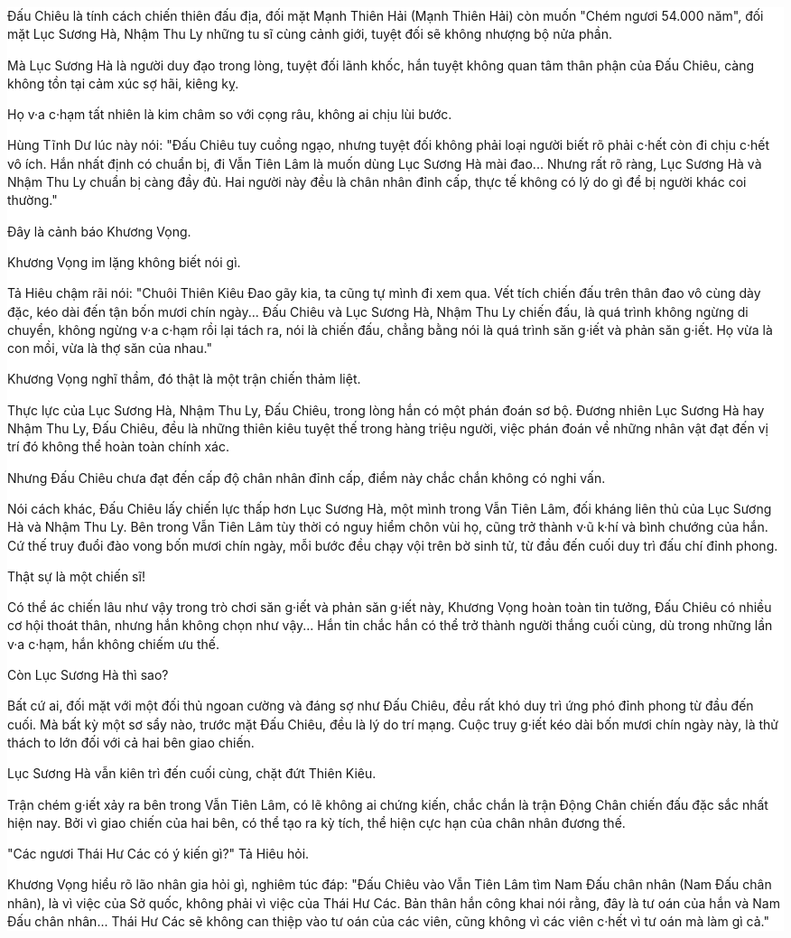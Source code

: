Đấu Chiêu là tính cách chiến thiên đấu địa, đối mặt Mạnh Thiên Hải (Mạnh Thiên Hải) còn muốn "Chém ngươi 54.000 năm", đối mặt Lục Sương Hà, Nhậm Thu Ly những tu sĩ cùng cảnh giới, tuyệt đối sẽ không nhượng bộ nửa phần.

Mà Lục Sương Hà là người duy đạo trong lòng, tuyệt đối lãnh khốc, hắn tuyệt không quan tâm thân phận của Đấu Chiêu, càng không tồn tại cảm xúc sợ hãi, kiêng kỵ.

Họ v·a c·hạm tất nhiên là kim châm so với cọng râu, không ai chịu lùi bước.

Hùng Tĩnh Dư lúc này nói: "Đấu Chiêu tuy cuồng ngạo, nhưng tuyệt đối không phải loại người biết rõ phải c·hết còn đi chịu c·hết vô ích. Hắn nhất định có chuẩn bị, đi Vẫn Tiên Lâm là muốn dùng Lục Sương Hà mài đao... Nhưng rất rõ ràng, Lục Sương Hà và Nhậm Thu Ly chuẩn bị càng đầy đủ. Hai người này đều là chân nhân đỉnh cấp, thực tế không có lý do gì để bị người khác coi thường."

Đây là cảnh báo Khương Vọng.

Khương Vọng im lặng không biết nói gì.

Tả Hiêu chậm rãi nói: "Chuôi Thiên Kiêu Đao gãy kia, ta cũng tự mình đi xem qua. Vết tích chiến đấu trên thân đao vô cùng dày đặc, kéo dài đến tận bốn mươi chín ngày... Đấu Chiêu và Lục Sương Hà, Nhậm Thu Ly chiến đấu, là quá trình không ngừng di chuyển, không ngừng v·a c·hạm rồi lại tách ra, nói là chiến đấu, chẳng bằng nói là quá trình săn g·iết và phản săn g·iết. Họ vừa là con mồi, vừa là thợ săn của nhau."

Khương Vọng nghĩ thầm, đó thật là một trận chiến thảm liệt.

Thực lực của Lục Sương Hà, Nhậm Thu Ly, Đấu Chiêu, trong lòng hắn có một phán đoán sơ bộ. Đương nhiên Lục Sương Hà hay Nhậm Thu Ly, Đấu Chiêu, đều là những thiên kiêu tuyệt thế trong hàng triệu người, việc phán đoán về những nhân vật đạt đến vị trí đó không thể hoàn toàn chính xác.

Nhưng Đấu Chiêu chưa đạt đến cấp độ chân nhân đỉnh cấp, điểm này chắc chắn không có nghi vấn.

Nói cách khác, Đấu Chiêu lấy chiến lực thấp hơn Lục Sương Hà, một mình trong Vẫn Tiên Lâm, đối kháng liên thủ của Lục Sương Hà và Nhậm Thu Ly. Bên trong Vẫn Tiên Lâm tùy thời có nguy hiểm chôn vùi họ, cũng trở thành v·ũ k·hí và bình chướng của hắn. Cứ thế truy đuổi đào vong bốn mươi chín ngày, mỗi bước đều chạy vội trên bờ sinh tử, từ đầu đến cuối duy trì đấu chí đỉnh phong.

Thật sự là một chiến sĩ!

Có thể ác chiến lâu như vậy trong trò chơi săn g·iết và phản săn g·iết này, Khương Vọng hoàn toàn tin tưởng, Đấu Chiêu có nhiều cơ hội thoát thân, nhưng hắn không chọn như vậy... Hắn tin chắc hắn có thể trở thành người thắng cuối cùng, dù trong những lần v·a c·hạm, hắn không chiếm ưu thế.

Còn Lục Sương Hà thì sao?

Bất cứ ai, đối mặt với một đối thủ ngoan cường và đáng sợ như Đấu Chiêu, đều rất khó duy trì ứng phó đỉnh phong từ đầu đến cuối. Mà bất kỳ một sơ sẩy nào, trước mặt Đấu Chiêu, đều là lý do trí mạng. Cuộc truy g·iết kéo dài bốn mươi chín ngày này, là thử thách to lớn đối với cả hai bên giao chiến.

Lục Sương Hà vẫn kiên trì đến cuối cùng, chặt đứt Thiên Kiêu.

Trận chém g·iết xảy ra bên trong Vẫn Tiên Lâm, có lẽ không ai chứng kiến, chắc chắn là trận Động Chân chiến đấu đặc sắc nhất hiện nay. Bởi vì giao chiến của hai bên, có thể tạo ra kỳ tích, thể hiện cực hạn của chân nhân đương thế.

"Các ngươi Thái Hư Các có ý kiến gì?" Tả Hiêu hỏi.

Khương Vọng hiểu rõ lão nhân gia hỏi gì, nghiêm túc đáp: "Đấu Chiêu vào Vẫn Tiên Lâm tìm Nam Đấu chân nhân (Nam Đấu chân nhân), là vì việc của Sở quốc, không phải vì việc của Thái Hư Các. Bản thân hắn công khai nói rằng, đây là tư oán của hắn và Nam Đấu chân nhân... Thái Hư Các sẽ không can thiệp vào tư oán của các viên, cũng không vì các viên c·hết vì tư oán mà làm gì cả."
